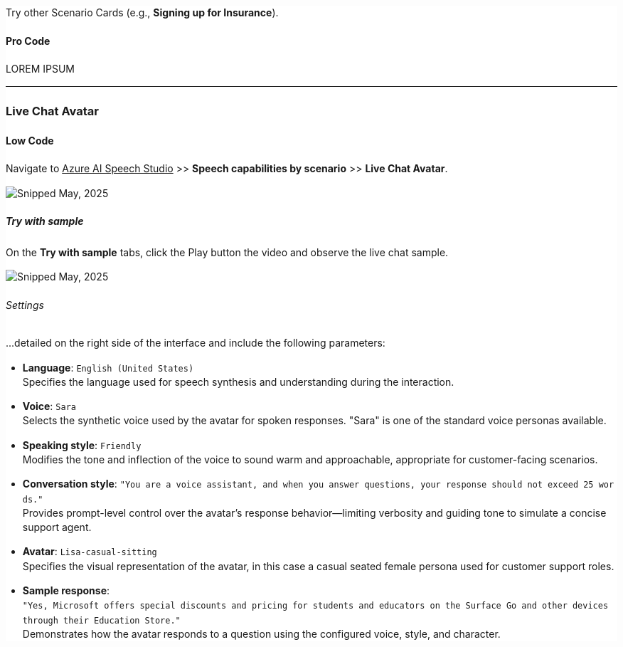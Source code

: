 Try other Scenario Cards (e.g., **Signing up for Insurance**).

#### Pro Code

LOREM IPSUM

------------------------- -------------------------

### Live Chat Avatar



#### Low Code

Navigate to [Azure AI Speech Studio](https://speech.microsoft.com/portal) >> **Speech capabilities by scenario** >>  **Live Chat Avatar**.

<img src="..\images\AI_Speech\SpeechStudio_Avatar.png" width="800" title="Snipped May, 2025" />



##### Try with sample

On the **Try with sample** tabs, click the Play button the video and observe the live chat sample.

<img src="..\images\AI_Speech\SpeechStudio_Avatar_TryWithSample.png" width="800" title="Snipped May, 2025" />

###### Settings

...detailed on the right side of the interface and include the following parameters:

- **Language**: `English (United States)`  
  Specifies the language used for speech synthesis and understanding during the interaction.

- **Voice**: `Sara`  
  Selects the synthetic voice used by the avatar for spoken responses. "Sara" is one of the standard voice personas available.

- **Speaking style**: `Friendly`  
  Modifies the tone and inflection of the voice to sound warm and approachable, appropriate for customer-facing scenarios.

- **Conversation style**: `"You are a voice assistant, and when you answer questions, your response should not exceed 25 words."`  
  Provides prompt-level control over the avatar’s response behavior—limiting verbosity and guiding tone to simulate a concise support agent.

- **Avatar**: `Lisa-casual-sitting`  
  Specifies the visual representation of the avatar, in this case a casual seated female persona used for customer support roles.

- **Sample response**:  
  `"Yes, Microsoft offers special discounts and pricing for students and educators on the Surface Go and other devices through their Education Store."`  
  Demonstrates how the avatar responds to a question using the configured voice, style, and character.


